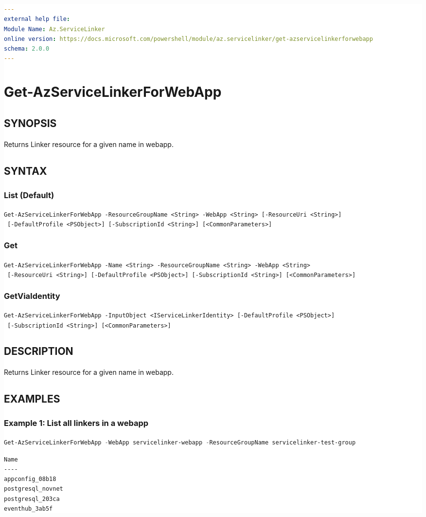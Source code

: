 ```yaml
---
external help file:
Module Name: Az.ServiceLinker
online version: https://docs.microsoft.com/powershell/module/az.servicelinker/get-azservicelinkerforwebapp
schema: 2.0.0
---
```


# Get-AzServiceLinkerForWebApp

## SYNOPSIS
Returns Linker resource for a given name in webapp.

## SYNTAX

### List (Default)
```
Get-AzServiceLinkerForWebApp -ResourceGroupName <String> -WebApp <String> [-ResourceUri <String>]
 [-DefaultProfile <PSObject>] [-SubscriptionId <String>] [<CommonParameters>]
```

### Get
```
Get-AzServiceLinkerForWebApp -Name <String> -ResourceGroupName <String> -WebApp <String>
 [-ResourceUri <String>] [-DefaultProfile <PSObject>] [-SubscriptionId <String>] [<CommonParameters>]
```

### GetViaIdentity
```
Get-AzServiceLinkerForWebApp -InputObject <IServiceLinkerIdentity> [-DefaultProfile <PSObject>]
 [-SubscriptionId <String>] [<CommonParameters>]
```

## DESCRIPTION
Returns Linker resource for a given name in webapp.

## EXAMPLES

### Example 1: List all linkers in a webapp
```powershell
Get-AzServiceLinkerForWebApp -WebApp servicelinker-webapp -ResourceGroupName servicelinker-test-group
```

```output
Name
----
appconfig_08b18
postgresql_novnet
postgresql_203ca
eventhub_3ab5f
```
